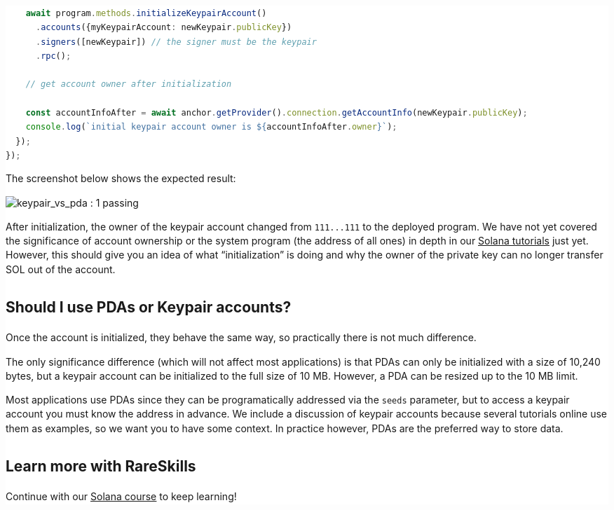 ```typescript
    await program.methods.initializeKeypairAccount()
      .accounts({myKeypairAccount: newKeypair.publicKey})
      .signers([newKeypair]) // the signer must be the keypair
      .rpc();
      
    // get account owner after initialization
	
    const accountInfoAfter = await anchor.getProvider().connection.getAccountInfo(newKeypair.publicKey);
    console.log(`initial keypair account owner is ${accountInfoAfter.owner}`);
  });
});
```

The screenshot below shows the expected result:

![keypair_vs_pda : 1 passing](https://static.wixstatic.com/media/935a00_210bf2a0dc0d49e48fc9d07c4b04b4f2~mv2.png/v1/fill/w_1480,h_380,al_c,q_90,usm_0.66_1.00_0.01,enc_auto/935a00_210bf2a0dc0d49e48fc9d07c4b04b4f2~mv2.png)

After initialization, the owner of the keypair account changed from `111...111` to the deployed program. We have not yet covered the significance of account ownership or the system program (the address of all ones) in depth in our [<ins>Solana tutorials</ins>](https://www.rareskills.io/solana-tutorial) just yet. However, this should give you an idea of what “initialization” is doing and why the owner of the private key can no longer transfer SOL out of the account.

## Should I use PDAs or Keypair accounts?
Once the account is initialized, they behave the same way, so practically there is not much difference.

The only significance difference (which will not affect most applications) is that PDAs can only be initialized with a size of 10,240 bytes, but a keypair account can be initialized to the full size of 10 MB. However, a PDA can be resized up to the 10 MB limit.

Most applications use PDAs since they can be programatically addressed via the `seeds` parameter, but to access a keypair account you must know the address in advance. We include a discussion of keypair accounts because several tutorials online use them as examples, so we want you to have some context. In practice however, PDAs are the preferred way to store data.

## Learn more with RareSkills
Continue with our [<ins>Solana course</ins>](https://www.rareskills.io/solana-tutorial) to keep learning!